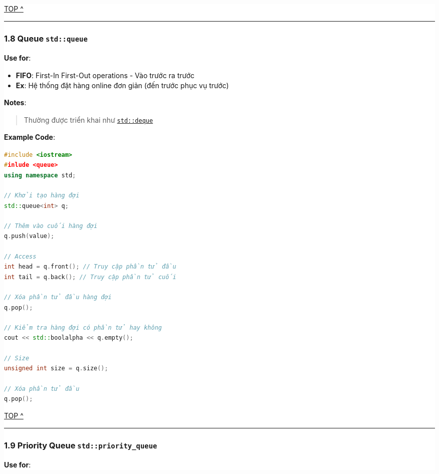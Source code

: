 ```c++
```

[TOP ^](#!)

-----

### 1.8 Queue `std::queue`

**Use for**:

* **FIFO**: First-In First-Out operations - Vào trước ra trước
* **Ex**: Hệ thống đặt hàng online đơn giản (đến trước phục vụ trước)

**Notes**:

> Thường được triển khai như [`std::deque`](#13-deque-stddeque)

**Example Code**:

```c++
#include <iostream>
#inlude <queue>
using namespace std;

// Khởi tạo hàng đợi
std::queue<int> q;

// Thêm vào cuối hàng đợi
q.push(value);

// Access
int head = q.front(); // Truy cập phần tử đầu
int tail = q.back(); // Truy cập phần tử cuối

// Xóa phần tử đầu hàng đợi
q.pop();

// Kiểm tra hàng đợi có phần tử hay không
cout << std::boolalpha << q.empty();

// Size
unsigned int size = q.size();

// Xóa phần tử đầu
q.pop();
```

[TOP ^](#!)

-----

### 1.9 Priority Queue `std::priority_queue`

**Use for**:
